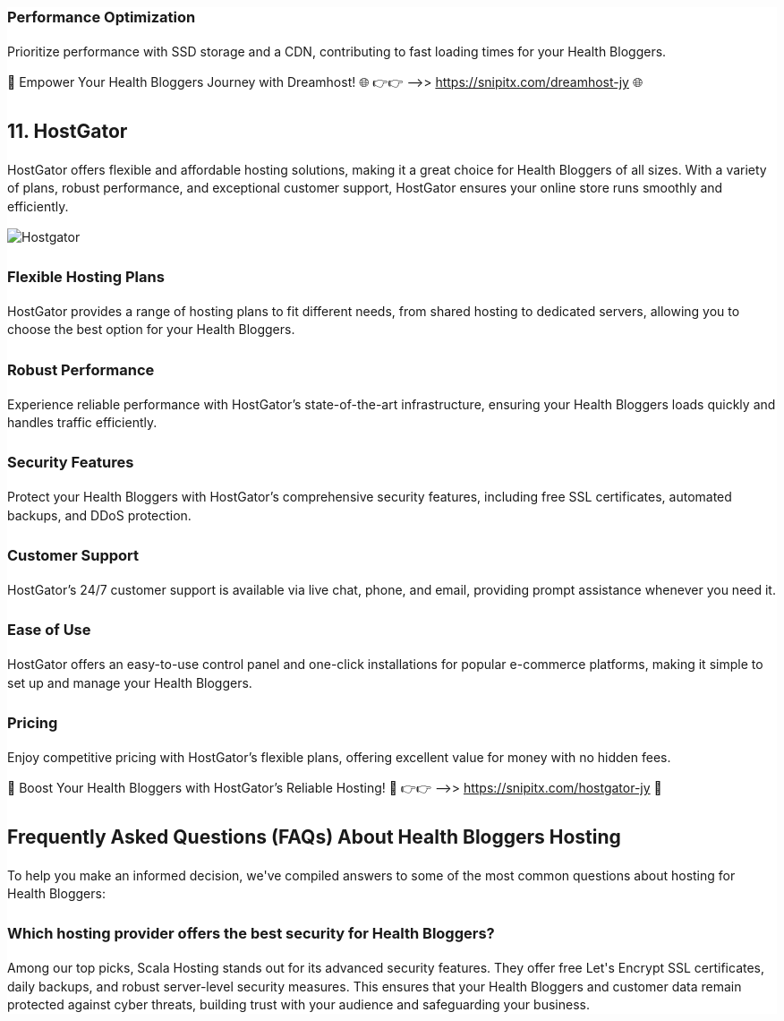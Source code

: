### Performance Optimization
Prioritize performance with SSD storage and a CDN, contributing to fast loading times for your Health Bloggers.

🚀 Empower Your Health Bloggers Journey with Dreamhost! 🌐
👉👉 -->> https://snipitx.com/dreamhost-jy 🌐

## 11. HostGator

HostGator offers flexible and affordable hosting solutions, making it a great choice for Health Bloggers of all sizes. With a variety of plans, robust performance, and exceptional customer support, HostGator ensures your online store runs smoothly and efficiently.

![Hostgator](https://i.imgur.com/SNC0dSu.jpeg "Hostgator Hosting")

### Flexible Hosting Plans
HostGator provides a range of hosting plans to fit different needs, from shared hosting to dedicated servers, allowing you to choose the best option for your Health Bloggers.

### Robust Performance
Experience reliable performance with HostGator’s state-of-the-art infrastructure, ensuring your Health Bloggers loads quickly and handles traffic efficiently.

### Security Features
Protect your Health Bloggers with HostGator’s comprehensive security features, including free SSL certificates, automated backups, and DDoS protection.

### Customer Support
HostGator’s 24/7 customer support is available via live chat, phone, and email, providing prompt assistance whenever you need it.

### Ease of Use
HostGator offers an easy-to-use control panel and one-click installations for popular e-commerce platforms, making it simple to set up and manage your Health Bloggers.

### Pricing
Enjoy competitive pricing with HostGator’s flexible plans, offering excellent value for money with no hidden fees.

🌟 Boost Your Health Bloggers with HostGator’s Reliable Hosting! 🚀
👉👉 -->> https://snipitx.com/hostgator-jy 🚀

## Frequently Asked Questions (FAQs) About Health Bloggers Hosting

To help you make an informed decision, we've compiled answers to some of the most common questions about hosting for Health Bloggers:

### Which hosting provider offers the best security for Health Bloggers? 
Among our top picks, Scala Hosting stands out for its advanced security features. They offer free Let's Encrypt SSL certificates, daily backups, and robust server-level security measures. This ensures that your Health Bloggers and customer data remain protected against cyber threats, building trust with your audience and safeguarding your business.
